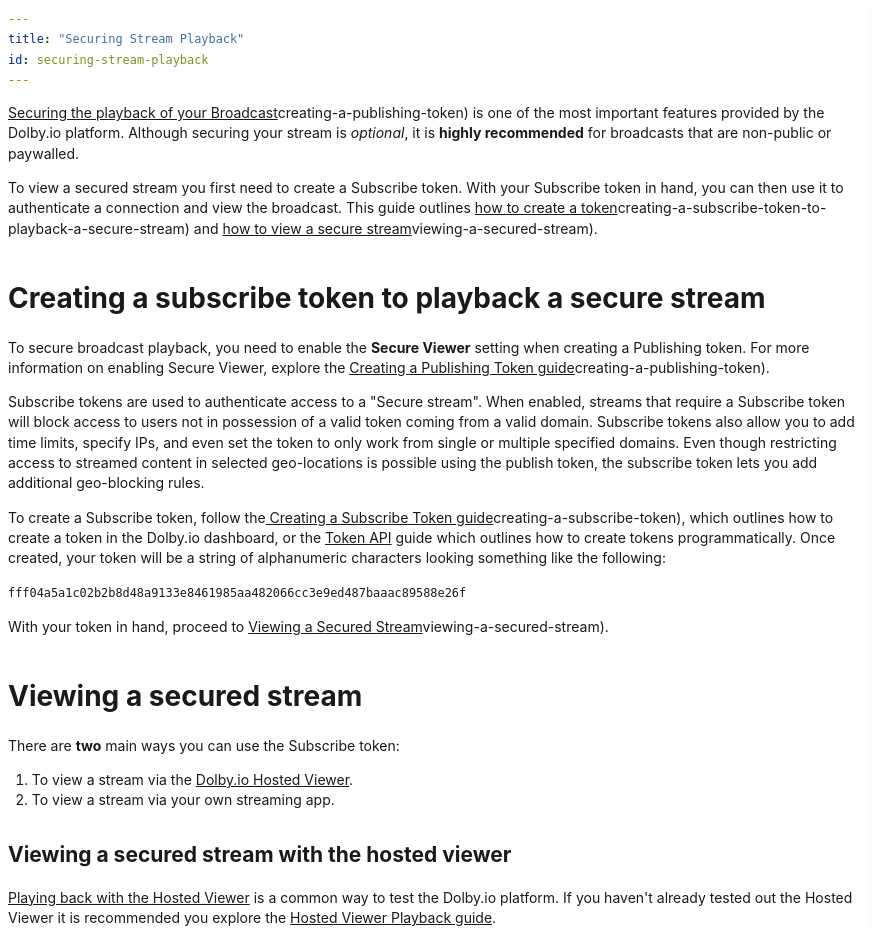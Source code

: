 ```yaml
---
title: "Securing Stream Playback"
id: securing-stream-playback
---
```

[Securing the playback of your Broadcast](/millicast/streaming-dashboard/managing-your-tokens.md)creating-a-publishing-token) is one of the most important features provided by the Dolby.io platform. Although securing your stream is _optional_, it is **highly recommended** for broadcasts that are non-public or paywalled. 

To view a secured stream you first need to create a Subscribe token. With your Subscribe token in hand, you can then use it to authenticate a connection and view the broadcast. This guide outlines [how to create a token](/millicast/playback/securing-stream-playback.md)creating-a-subscribe-token-to-playback-a-secure-stream) and [how to view a secure stream](/millicast/playback/securing-stream-playback.md)viewing-a-secured-stream).

# Creating a subscribe token to playback a secure stream

To secure broadcast playback, you need to enable the **Secure Viewer** setting when creating a Publishing token. For more information on enabling Secure Viewer, explore the [Creating a Publishing Token guide](/millicast/streaming-dashboard/managing-your-tokens.md)creating-a-publishing-token).

Subscribe tokens are used to authenticate access to a "Secure stream". When enabled, streams that require a Subscribe token will block access to users not in possession of a valid token coming from a valid domain. Subscribe tokens also allow you to add time limits, specify IPs, and even set the token to only work from single or multiple specified domains. Even though restricting access to streamed content in selected geo-locations is possible using the publish token, the subscribe token lets you add additional geo-blocking rules.

To create a Subscribe token, follow the[ Creating a Subscribe Token guide](/millicast/streaming-dashboard/subscribe-tokens.md)creating-a-subscribe-token), which outlines how to create a token in the Dolby.io dashboard, or the [Token API](/millicast/streaming-dashboard/token-api.md) guide which outlines how to create tokens programmatically. Once created, your token will be a string of alphanumeric characters looking something like the following:

`fff04a5a1c02b2b8d48a9133e8461985aa482066cc3e9ed487baaac89588e26f`

With your token in hand, proceed to [Viewing a Secured Stream](/millicast/playback/securing-stream-playback.md)viewing-a-secured-stream).

# Viewing a secured stream

There are **two** main ways you can use the Subscribe token:

1. To view a stream via the [Dolby.io Hosted Viewer](/millicast/playback/hosted-viewer.md).
2. To view a stream via your own streaming app.

## Viewing a secured stream with the hosted viewer

[Playing back with the Hosted Viewer](/millicast/playback/hosted-viewer.md) is a common way to test the Dolby.io platform. If you haven't already tested out the Hosted Viewer it is recommended you explore the [Hosted Viewer Playback guide](/millicast/playback/hosted-viewer.md).
